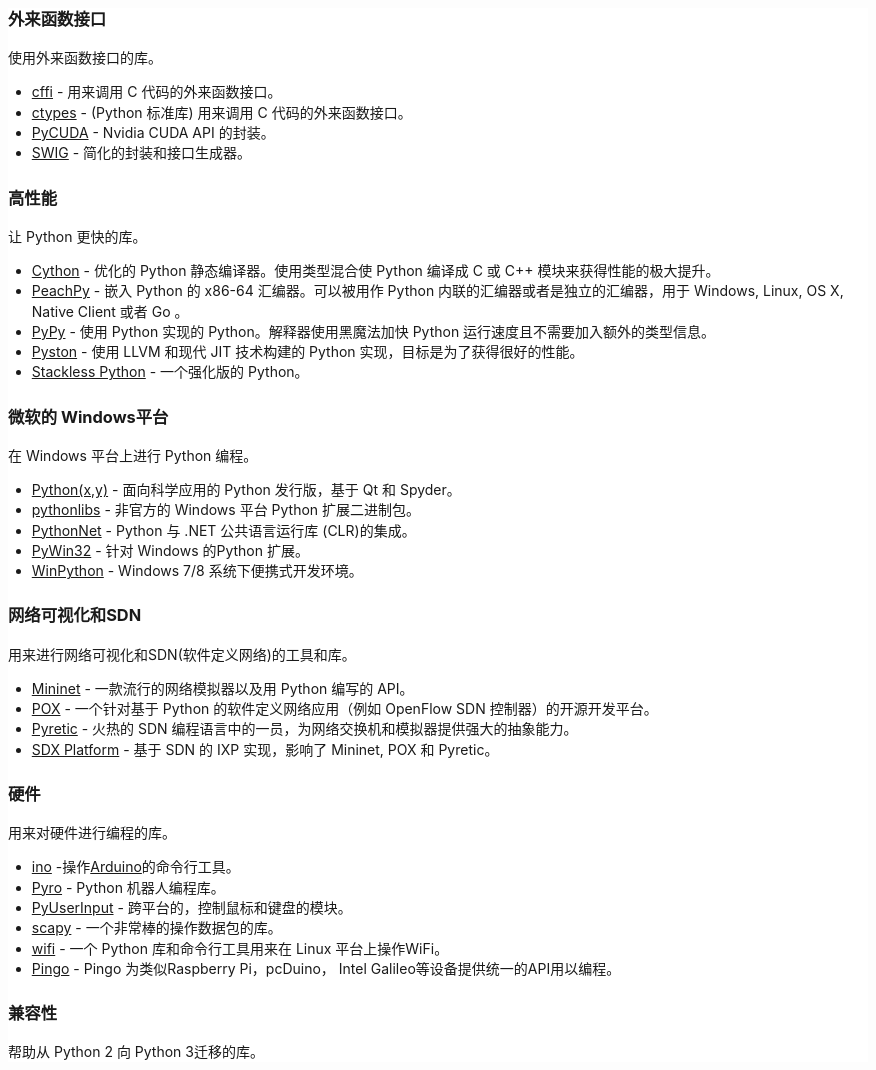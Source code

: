 ### 外来函数接口

使用外来函数接口的库。

*   [cffi](https://pypi.python.org/pypi/cffi) - 用来调用 C 代码的外来函数接口。
*   [ctypes](https://docs.python.org/2/library/ctypes.html) - (Python 标准库) 用来调用 C 代码的外来函数接口。
*   [PyCUDA](https://mathema.tician.de/software/pycuda/) - Nvidia CUDA API 的封装。
*   [SWIG](http://www.swig.org/Doc1.3/Python.html) - 简化的封装和接口生成器。

### 高性能

让 Python 更快的库。

*   [Cython](http://cython.org/) - 优化的 Python 静态编译器。使用类型混合使 Python 编译成 C 或 C++ 模块来获得性能的极大提升。
*   [PeachPy](https://github.com/Maratyszcza/PeachPy) - 嵌入 Python 的 x86-64 汇编器。可以被用作 Python 内联的汇编器或者是独立的汇编器，用于 Windows, Linux, OS X, Native Client 或者 Go 。
*   [PyPy](http://pypy.org/) - 使用 Python 实现的 Python。解释器使用黑魔法加快 Python 运行速度且不需要加入额外的类型信息。
*   [Pyston](https://github.com/dropbox/pyston) - 使用 LLVM 和现代 JIT 技术构建的 Python 实现，目标是为了获得很好的性能。
*   [Stackless Python](https://bitbucket.org/stackless-dev/stackless/overview) - 一个强化版的 Python。

### 微软的 Windows平台

在 Windows 平台上进行 Python 编程。

*   [Python(x,y)](http://python-xy.github.io/) - 面向科学应用的 Python 发行版，基于 Qt 和 Spyder。
*   [pythonlibs](http://www.lfd.uci.edu/~gohlke/pythonlibs/) - 非官方的 Windows 平台 Python 扩展二进制包。
*   [PythonNet](https://github.com/pythonnet/pythonnet) - Python 与 .NET 公共语言运行库 (CLR)的集成。
*   [PyWin32](http://sourceforge.net/projects/pywin32/) - 针对 Windows 的Python 扩展。
*   [WinPython](https://winpython.github.io/) - Windows 7/8 系统下便携式开发环境。

### 网络可视化和SDN

用来进行网络可视化和SDN(软件定义网络)的工具和库。

*   [Mininet](http://mininet.org/) - 一款流行的网络模拟器以及用 Python 编写的 API。
*   [POX](https://github.com/noxrepo/pox) - 一个针对基于 Python 的软件定义网络应用（例如 OpenFlow SDN 控制器）的开源开发平台。
*   [Pyretic](http://frenetic-lang.org/pyretic/) - 火热的 SDN 编程语言中的一员，为网络交换机和模拟器提供强大的抽象能力。
*   [SDX Platform](https://github.com/sdn-ixp/internet2award) - 基于 SDN 的 IXP 实现，影响了 Mininet, POX 和 Pyretic。

### 硬件

用来对硬件进行编程的库。

*   [ino](http://inotool.org/) -操作[Arduino](https://www.arduino.cc/)的命令行工具。
*   [Pyro](http://pyrorobotics.com/) - Python 机器人编程库。
*   [PyUserInput](https://github.com/SavinaRoja/PyUserInput) - 跨平台的，控制鼠标和键盘的模块。
*   [scapy](https://github.com/secdev/scapy) - 一个非常棒的操作数据包的库。
*   [wifi](https://wifi.readthedocs.org/en/latest/) - 一个 Python 库和命令行工具用来在 Linux 平台上操作WiFi。
*   [Pingo](http://www.pingo.io/) - Pingo 为类似Raspberry Pi，pcDuino， Intel Galileo等设备提供统一的API用以编程。

### 兼容性

帮助从 Python 2 向 Python 3迁移的库。
